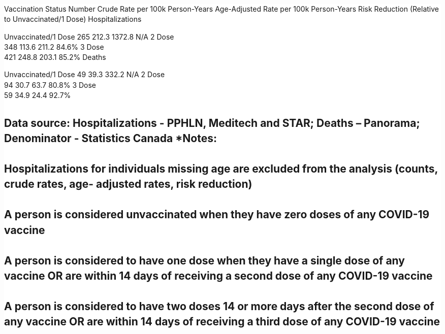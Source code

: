 Vaccination Status 
Number 
Crude Rate per 100k 
Person-Years 
Age-Adjusted Rate per 
100k Person-Years 
Risk Reduction (Relative to 
Unvaccinated/1 Dose) 
Hospitalizations 
 
 
 
 
Unvaccinated/1 Dose 
265 
212.3 
1372.8 
N/A 
2 Dose              
348 
113.6 
211.2 
84.6% 
3 Dose              
421 
248.8 
203.1 
85.2% 
Deaths 
 
 
 
 
Unvaccinated/1 Dose 
49 
39.3 
332.2 
N/A 
2 Dose              
94 
30.7 
63.7 
80.8% 
3 Dose              
59 
34.9 
24.4 
92.7% 
 
Data source: Hospitalizations - PPHLN, Meditech and STAR; Deaths – Panorama; Denominator - Statistics Canada 
*Notes:  
- 
Hospitalizations for individuals missing age are excluded from the analysis (counts, crude rates, age-
adjusted rates, risk reduction) 
- 
A person is considered unvaccinated when they have zero doses of any COVID-19 vaccine 
- 
A person is considered to have one dose when they have a single dose of any vaccine OR are within 14 days 
of receiving a second dose of any COVID-19 vaccine 
- 
A person is considered to have two doses 14 or more days after the second dose of any vaccine OR are 
within 14 days of receiving a third dose of any COVID-19 vaccine 
- 